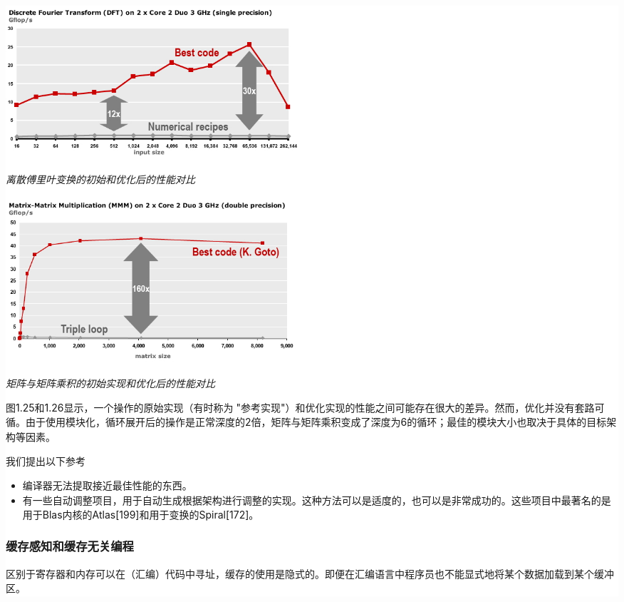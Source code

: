 <img src="graphics/dft.jpg" alt="dft" style="zoom:67%;" />

*离散傅里叶变换的初始和优化后的性能对比*

<img src="graphics/gemm.jpg" alt="gemm" style="zoom:67%;" />

*矩阵与矩阵乘积的初始实现和优化后的性能对比*

图1.25和1.26显示，一个操作的原始实现（有时称为 "参考实现"）和优化实现的性能之间可能存在很大的差异。然而，优化并没有套路可循。由于使用模块化，循环展开后的操作是正常深度的2倍，矩阵与矩阵乘积变成了深度为6的循环；最佳的模块大小也取决于具体的目标架构等因素。

我们提出以下参考

- 编译器无法提取接近最佳性能的东西。
- 有一些自动调整项目，用于自动生成根据架构进行调整的实现。这种方法可以是适度的，也可以是非常成功的。这些项目中最著名的是用于Blas内核的Atlas[199]和用于变换的Spiral[172]。

### 缓存感知和缓存无关编程

区别于寄存器和内存可以在（汇编）代码中寻址，缓存的使用是隐式的。即便在汇编语言中程序员也不能显式地将某个数据加载到某个缓冲区。
